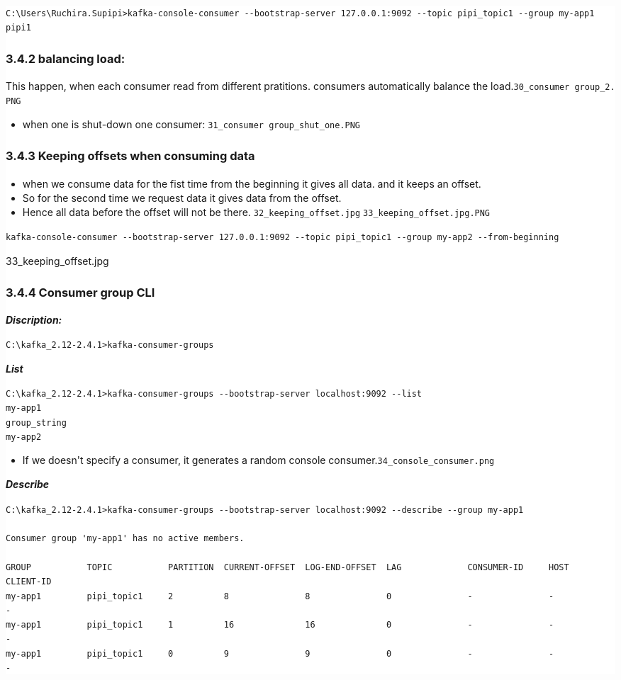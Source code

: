 ```properties
C:\Users\Ruchira.Supipi>kafka-console-consumer --bootstrap-server 127.0.0.1:9092 --topic pipi_topic1 --group my-app1
pipi1
```

### 3.4.2 balancing load:

This happen, when each consumer read from different pratitions.
consumers automatically balance the load.`30_consumer group_2.PNG`

* when one is shut-down one consumer: `31_consumer group_shut_one.PNG`

### 3.4.3 Keeping offsets when consuming data
- when we consume data for the fist time from the beginning it gives all data. and it keeps an offset.
- So for the second time we request data it gives data from the offset.
- Hence all data before the offset will not be there.
`32_keeping_offset.jpg` `33_keeping_offset.jpg.PNG`
```properties
kafka-console-consumer --bootstrap-server 127.0.0.1:9092 --topic pipi_topic1 --group my-app2 --from-beginning
```
33_keeping_offset.jpg

### 3.4.4 Consumer group CLI

***Discription:***
```properties
C:\kafka_2.12-2.4.1>kafka-consumer-groups
```

***List***
```properties
C:\kafka_2.12-2.4.1>kafka-consumer-groups --bootstrap-server localhost:9092 --list
my-app1
group_string
my-app2
```
* If we doesn't specify a consumer, it generates a random console consumer.`34_console_consumer.png`

***Describe***
```properties
C:\kafka_2.12-2.4.1>kafka-consumer-groups --bootstrap-server localhost:9092 --describe --group my-app1

Consumer group 'my-app1' has no active members.

GROUP           TOPIC           PARTITION  CURRENT-OFFSET  LOG-END-OFFSET  LAG             CONSUMER-ID     HOST            CLIENT-ID
my-app1         pipi_topic1     2          8               8               0               -               -               -
my-app1         pipi_topic1     1          16              16              0               -               -               -
my-app1         pipi_topic1     0          9               9               0               -               -               -

```
